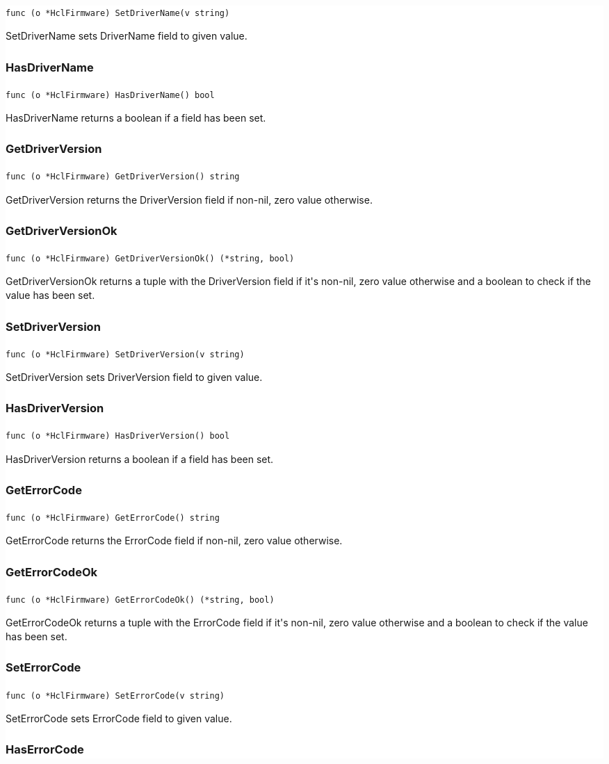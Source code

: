 `func (o *HclFirmware) SetDriverName(v string)`

SetDriverName sets DriverName field to given value.

### HasDriverName

`func (o *HclFirmware) HasDriverName() bool`

HasDriverName returns a boolean if a field has been set.

### GetDriverVersion

`func (o *HclFirmware) GetDriverVersion() string`

GetDriverVersion returns the DriverVersion field if non-nil, zero value otherwise.

### GetDriverVersionOk

`func (o *HclFirmware) GetDriverVersionOk() (*string, bool)`

GetDriverVersionOk returns a tuple with the DriverVersion field if it's non-nil, zero value otherwise
and a boolean to check if the value has been set.

### SetDriverVersion

`func (o *HclFirmware) SetDriverVersion(v string)`

SetDriverVersion sets DriverVersion field to given value.

### HasDriverVersion

`func (o *HclFirmware) HasDriverVersion() bool`

HasDriverVersion returns a boolean if a field has been set.

### GetErrorCode

`func (o *HclFirmware) GetErrorCode() string`

GetErrorCode returns the ErrorCode field if non-nil, zero value otherwise.

### GetErrorCodeOk

`func (o *HclFirmware) GetErrorCodeOk() (*string, bool)`

GetErrorCodeOk returns a tuple with the ErrorCode field if it's non-nil, zero value otherwise
and a boolean to check if the value has been set.

### SetErrorCode

`func (o *HclFirmware) SetErrorCode(v string)`

SetErrorCode sets ErrorCode field to given value.

### HasErrorCode
